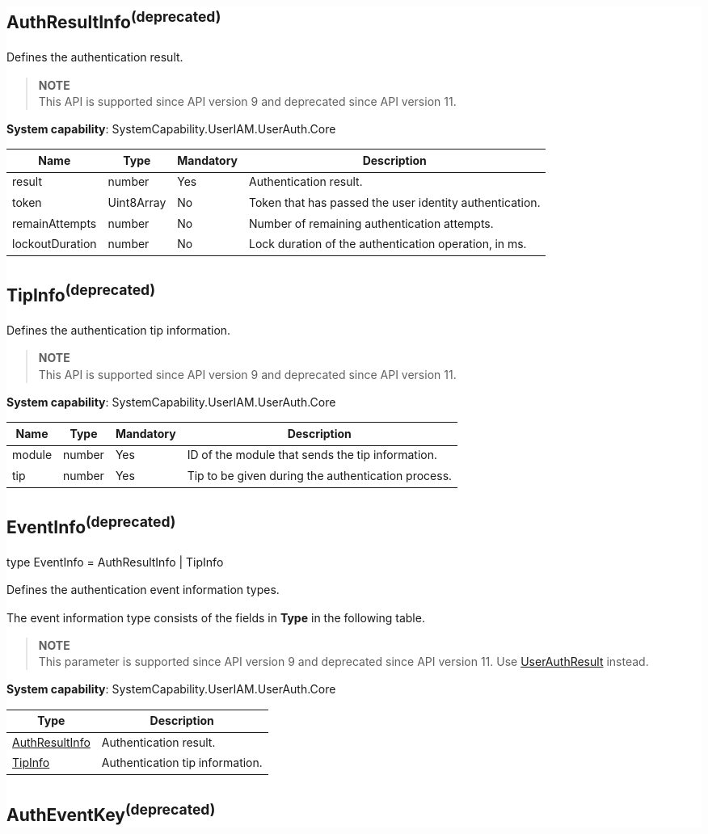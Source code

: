 ## AuthResultInfo<sup>(deprecated)</sup>

Defines the authentication result.

> **NOTE**<br>
> This API is supported since API version 9 and deprecated since API version 11.

**System capability**: SystemCapability.UserIAM.UserAuth.Core

| Name        | Type  | Mandatory| Description                |
| ------------ | ---------- | ---- | -------------------- |
| result        | number | Yes  | Authentication result.      |
| token        | Uint8Array | No  | Token that has passed the user identity authentication.|
| remainAttempts  | number     | No  | Number of remaining authentication attempts.|
| lockoutDuration | number     | No  | Lock duration of the authentication operation, in ms.|

## TipInfo<sup>(deprecated)</sup>

Defines the authentication tip information.

> **NOTE**<br>
> This API is supported since API version 9 and deprecated since API version 11.

**System capability**: SystemCapability.UserIAM.UserAuth.Core

| Name        | Type  | Mandatory| Description                |
| ------------ | ---------- | ---- | -------------------- |
| module        | number | Yes  | ID of the module that sends the tip information.      |
| tip        | number | Yes  | Tip to be given during the authentication process.      |

## EventInfo<sup>(deprecated)</sup>

type EventInfo = AuthResultInfo | TipInfo

Defines the authentication event information types.

The event information type consists of the fields in **Type** in the following table.

> **NOTE**<br>
> This parameter is supported since API version 9 and deprecated since API version 11. Use [UserAuthResult](#userauthresult10) instead.

**System capability**: SystemCapability.UserIAM.UserAuth.Core

| Type   | Description                      |
| --------- | ----------------------- |
| [AuthResultInfo](#authresultinfodeprecated)    | Authentication result. |
| [TipInfo](#tipinfodeprecated)    | Authentication tip information.     |

## AuthEventKey<sup>(deprecated)</sup>

